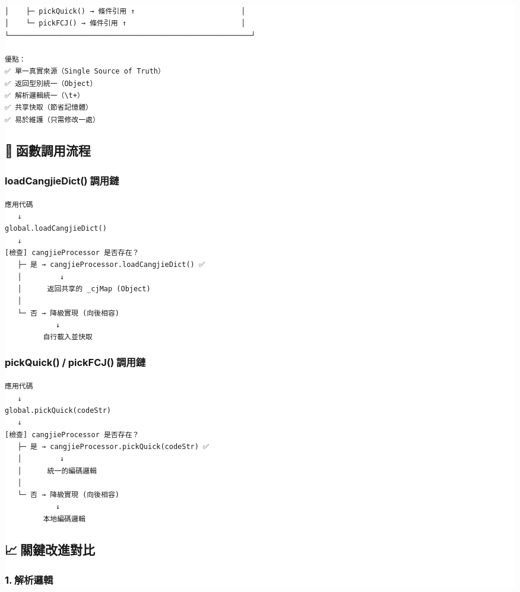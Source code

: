 ```
│    ├─ pickQuick() → 條件引用 ↑                         │
│    └─ pickFCJ() → 條件引用 ↑                           │
└─────────────────────────────────────────────────────────┘

優點：
✅ 單一真實來源（Single Source of Truth）
✅ 返回型別統一（Object）
✅ 解析邏輯統一（\t+）
✅ 共享快取（節省記憶體）
✅ 易於維護（只需修改一處）
```

## 🔄 函數調用流程

### loadCangjieDict() 調用鏈

```
應用代碼
   ↓
global.loadCangjieDict()
   ↓
[檢查] cangjieProcessor 是否存在？
   ├─ 是 → cangjieProcessor.loadCangjieDict() ✅
   │         ↓
   │      返回共享的 _cjMap (Object)
   │
   └─ 否 → 降級實現 (向後相容)
            ↓
         自行載入並快取
```

### pickQuick() / pickFCJ() 調用鏈

```
應用代碼
   ↓
global.pickQuick(codeStr)
   ↓
[檢查] cangjieProcessor 是否存在？
   ├─ 是 → cangjieProcessor.pickQuick(codeStr) ✅
   │         ↓
   │      統一的編碼邏輯
   │
   └─ 否 → 降級實現 (向後相容)
            ↓
         本地編碼邏輯
```

## 📈 關鍵改進對比

### 1. 解析邏輯
